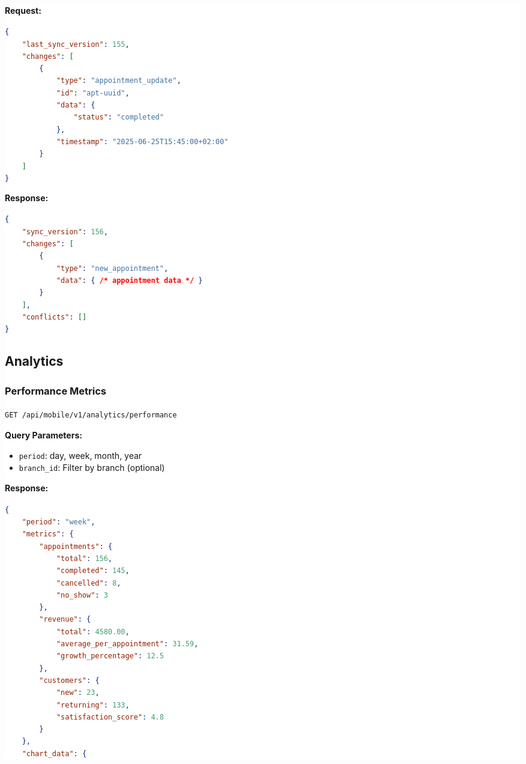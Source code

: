**Request:**
```json
{
    "last_sync_version": 155,
    "changes": [
        {
            "type": "appointment_update",
            "id": "apt-uuid",
            "data": {
                "status": "completed"
            },
            "timestamp": "2025-06-25T15:45:00+02:00"
        }
    ]
}
```

**Response:**
```json
{
    "sync_version": 156,
    "changes": [
        {
            "type": "new_appointment",
            "data": { /* appointment data */ }
        }
    ],
    "conflicts": []
}
```

## Analytics

### Performance Metrics
```http
GET /api/mobile/v1/analytics/performance
```

**Query Parameters:**
- `period`: day, week, month, year
- `branch_id`: Filter by branch (optional)

**Response:**
```json
{
    "period": "week",
    "metrics": {
        "appointments": {
            "total": 156,
            "completed": 145,
            "cancelled": 8,
            "no_show": 3
        },
        "revenue": {
            "total": 4580.00,
            "average_per_appointment": 31.59,
            "growth_percentage": 12.5
        },
        "customers": {
            "new": 23,
            "returning": 133,
            "satisfaction_score": 4.8
        }
    },
    "chart_data": {
```